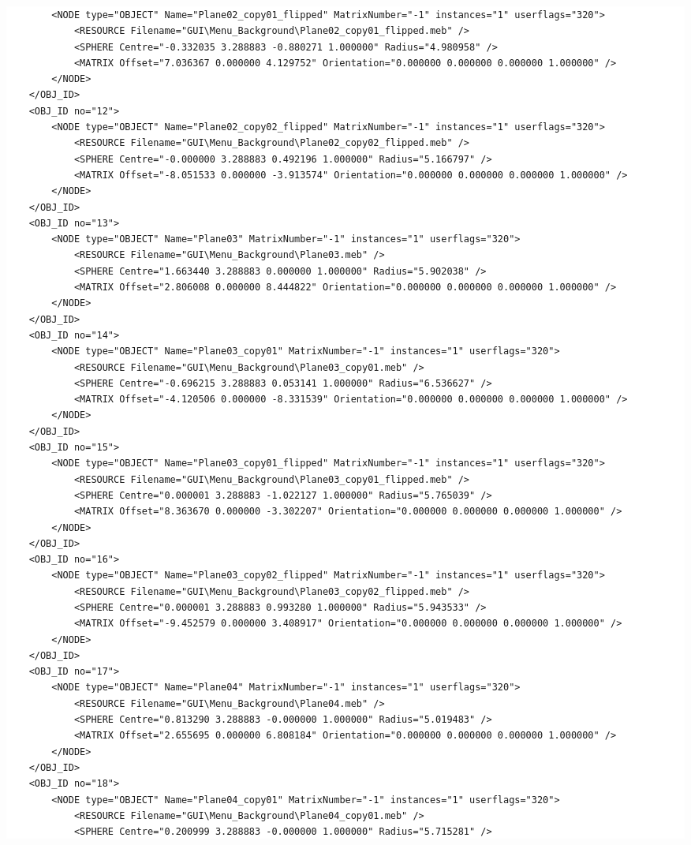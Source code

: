 ```
        <NODE type="OBJECT" Name="Plane02_copy01_flipped" MatrixNumber="-1" instances="1" userflags="320">
            <RESOURCE Filename="GUI\Menu_Background\Plane02_copy01_flipped.meb" />
            <SPHERE Centre="-0.332035 3.288883 -0.880271 1.000000" Radius="4.980958" />
            <MATRIX Offset="7.036367 0.000000 4.129752" Orientation="0.000000 0.000000 0.000000 1.000000" />
        </NODE>
    </OBJ_ID>
    <OBJ_ID no="12">
        <NODE type="OBJECT" Name="Plane02_copy02_flipped" MatrixNumber="-1" instances="1" userflags="320">
            <RESOURCE Filename="GUI\Menu_Background\Plane02_copy02_flipped.meb" />
            <SPHERE Centre="-0.000000 3.288883 0.492196 1.000000" Radius="5.166797" />
            <MATRIX Offset="-8.051533 0.000000 -3.913574" Orientation="0.000000 0.000000 0.000000 1.000000" />
        </NODE>
    </OBJ_ID>
    <OBJ_ID no="13">
        <NODE type="OBJECT" Name="Plane03" MatrixNumber="-1" instances="1" userflags="320">
            <RESOURCE Filename="GUI\Menu_Background\Plane03.meb" />
            <SPHERE Centre="1.663440 3.288883 0.000000 1.000000" Radius="5.902038" />
            <MATRIX Offset="2.806008 0.000000 8.444822" Orientation="0.000000 0.000000 0.000000 1.000000" />
        </NODE>
    </OBJ_ID>
    <OBJ_ID no="14">
        <NODE type="OBJECT" Name="Plane03_copy01" MatrixNumber="-1" instances="1" userflags="320">
            <RESOURCE Filename="GUI\Menu_Background\Plane03_copy01.meb" />
            <SPHERE Centre="-0.696215 3.288883 0.053141 1.000000" Radius="6.536627" />
            <MATRIX Offset="-4.120506 0.000000 -8.331539" Orientation="0.000000 0.000000 0.000000 1.000000" />
        </NODE>
    </OBJ_ID>
    <OBJ_ID no="15">
        <NODE type="OBJECT" Name="Plane03_copy01_flipped" MatrixNumber="-1" instances="1" userflags="320">
            <RESOURCE Filename="GUI\Menu_Background\Plane03_copy01_flipped.meb" />
            <SPHERE Centre="0.000001 3.288883 -1.022127 1.000000" Radius="5.765039" />
            <MATRIX Offset="8.363670 0.000000 -3.302207" Orientation="0.000000 0.000000 0.000000 1.000000" />
        </NODE>
    </OBJ_ID>
    <OBJ_ID no="16">
        <NODE type="OBJECT" Name="Plane03_copy02_flipped" MatrixNumber="-1" instances="1" userflags="320">
            <RESOURCE Filename="GUI\Menu_Background\Plane03_copy02_flipped.meb" />
            <SPHERE Centre="0.000001 3.288883 0.993280 1.000000" Radius="5.943533" />
            <MATRIX Offset="-9.452579 0.000000 3.408917" Orientation="0.000000 0.000000 0.000000 1.000000" />
        </NODE>
    </OBJ_ID>
    <OBJ_ID no="17">
        <NODE type="OBJECT" Name="Plane04" MatrixNumber="-1" instances="1" userflags="320">
            <RESOURCE Filename="GUI\Menu_Background\Plane04.meb" />
            <SPHERE Centre="0.813290 3.288883 -0.000000 1.000000" Radius="5.019483" />
            <MATRIX Offset="2.655695 0.000000 6.808184" Orientation="0.000000 0.000000 0.000000 1.000000" />
        </NODE>
    </OBJ_ID>
    <OBJ_ID no="18">
        <NODE type="OBJECT" Name="Plane04_copy01" MatrixNumber="-1" instances="1" userflags="320">
            <RESOURCE Filename="GUI\Menu_Background\Plane04_copy01.meb" />
            <SPHERE Centre="0.200999 3.288883 -0.000000 1.000000" Radius="5.715281" />
```